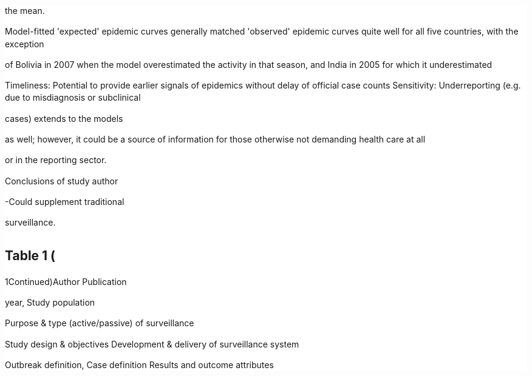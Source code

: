 the mean. 

Model-fitted 'expected' 
epidemic curves generally 
matched 'observed' epidemic 
curves quite well for all five 
countries, with the exception 

of Bolivia in 2007 when the 
model overestimated the 
activity in that season, and 
India in 2005 for which it 
underestimated 

Timeliness: 
Potential to provide earlier 
signals of epidemics without 
delay of official case counts 
Sensitivity: 
Underreporting (e.g. due to 
misdiagnosis or subclinical 

cases) extends to the models 

as well; however, it could be 
a source of information for 
those otherwise not 
demanding health care at all 

or in the reporting sector. 

Conclusions of study author 

-Could supplement traditional 

surveillance. 



## Table 1 (
1Continued)Author 
Publication 

year, Study 
population 

Purpose & type 
(active/passive) of 
surveillance 

Study design & 
objectives 
Development & delivery of 
surveillance system 

Outbreak definition, Case 
definition 
Results and outcome attributes 
